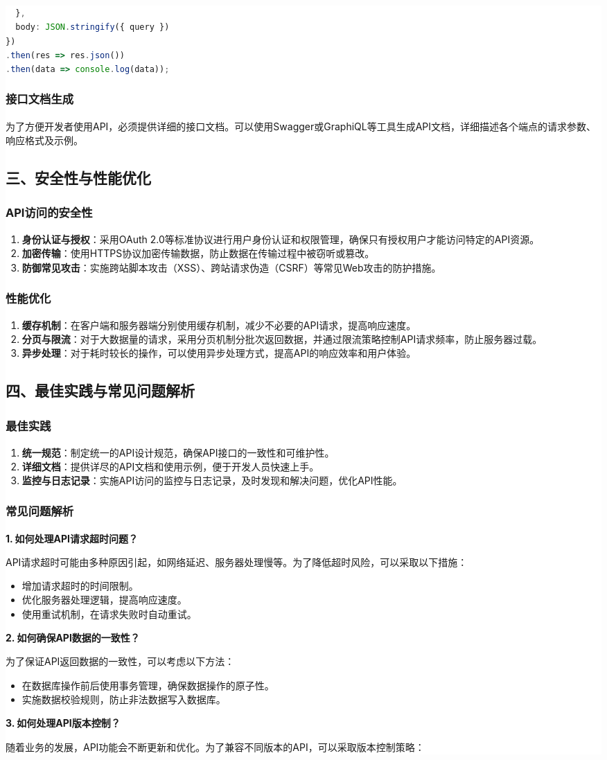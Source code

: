 ```javascript
  },
  body: JSON.stringify({ query })
})
.then(res => res.json())
.then(data => console.log(data));
```

### 接口文档生成

为了方便开发者使用API，必须提供详细的接口文档。可以使用Swagger或GraphiQL等工具生成API文档，详细描述各个端点的请求参数、响应格式及示例。

## 三、安全性与性能优化

### API访问的安全性

1. **身份认证与授权**：采用OAuth 2.0等标准协议进行用户身份认证和权限管理，确保只有授权用户才能访问特定的API资源。
2. **加密传输**：使用HTTPS协议加密传输数据，防止数据在传输过程中被窃听或篡改。
3. **防御常见攻击**：实施跨站脚本攻击（XSS）、跨站请求伪造（CSRF）等常见Web攻击的防护措施。

### 性能优化

1. **缓存机制**：在客户端和服务器端分别使用缓存机制，减少不必要的API请求，提高响应速度。
2. **分页与限流**：对于大数据量的请求，采用分页机制分批次返回数据，并通过限流策略控制API请求频率，防止服务器过载。
3. **异步处理**：对于耗时较长的操作，可以使用异步处理方式，提高API的响应效率和用户体验。

## 四、最佳实践与常见问题解析

### 最佳实践

1. **统一规范**：制定统一的API设计规范，确保API接口的一致性和可维护性。
2. **详细文档**：提供详尽的API文档和使用示例，便于开发人员快速上手。
3. **监控与日志记录**：实施API访问的监控与日志记录，及时发现和解决问题，优化API性能。

### 常见问题解析

**1. 如何处理API请求超时问题？**

API请求超时可能由多种原因引起，如网络延迟、服务器处理慢等。为了降低超时风险，可以采取以下措施：

- 增加请求超时的时间限制。
- 优化服务器处理逻辑，提高响应速度。
- 使用重试机制，在请求失败时自动重试。

**2. 如何确保API数据的一致性？**

为了保证API返回数据的一致性，可以考虑以下方法：

- 在数据库操作前后使用事务管理，确保数据操作的原子性。
- 实施数据校验规则，防止非法数据写入数据库。
  
**3. 如何处理API版本控制？**

随着业务的发展，API功能会不断更新和优化。为了兼容不同版本的API，可以采取版本控制策略：
